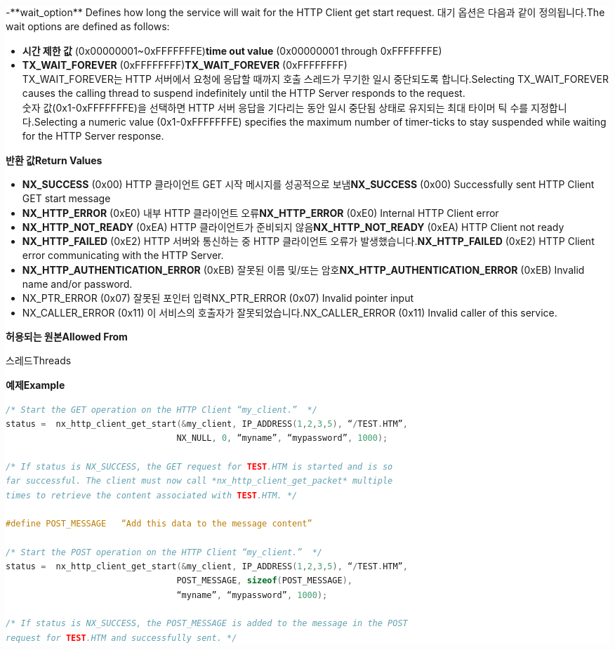 -\*\*wait_option*\* Defines how long the service will wait for the HTTP Client get start request.</span></span> <span data-ttu-id="9fdf6-199">대기 옵션은 다음과 같이 정의됩니다.</span><span class="sxs-lookup"><span data-stu-id="9fdf6-199">The wait options are defined as follows:</span></span>
  - <span data-ttu-id="9fdf6-200">**시간 제한 값** (0x00000001~0xFFFFFFFE)</span><span class="sxs-lookup"><span data-stu-id="9fdf6-200">**time out value** (0x00000001 through 0xFFFFFFFE)</span></span>
  - <span data-ttu-id="9fdf6-201">**TX_WAIT_FOREVER** (0xFFFFFFFF)</span><span class="sxs-lookup"><span data-stu-id="9fdf6-201">**TX_WAIT_FOREVER** (0xFFFFFFFF)</span></span><br /><span data-ttu-id="9fdf6-202">TX_WAIT_FOREVER는 HTTP 서버에서 요청에 응답할 때까지 호출 스레드가 무기한 일시 중단되도록 합니다.</span><span class="sxs-lookup"><span data-stu-id="9fdf6-202">Selecting TX_WAIT_FOREVER causes the calling thread to suspend indefinitely until the HTTP Server responds to the request.</span></span><br /><span data-ttu-id="9fdf6-203">숫자 값(0x1-0xFFFFFFFE)을 선택하면 HTTP 서버 응답을 기다리는 동안 일시 중단됨 상태로 유지되는 최대 타이머 틱 수를 지정합니다.</span><span class="sxs-lookup"><span data-stu-id="9fdf6-203">Selecting a numeric value (0x1-0xFFFFFFFE) specifies the maximum number of timer-ticks to stay suspended while waiting for the HTTP Server response.</span></span>

<span data-ttu-id="9fdf6-204">**반환 값**</span><span class="sxs-lookup"><span data-stu-id="9fdf6-204">**Return Values**</span></span>

- <span data-ttu-id="9fdf6-205">**NX_SUCCESS** (0x00) HTTP 클라이언트 GET 시작 메시지를 성공적으로 보냄</span><span class="sxs-lookup"><span data-stu-id="9fdf6-205">**NX_SUCCESS** (0x00) Successfully sent HTTP Client GET start message</span></span>
- <span data-ttu-id="9fdf6-206">**NX_HTTP_ERROR** (0xE0) 내부 HTTP 클라이언트 오류</span><span class="sxs-lookup"><span data-stu-id="9fdf6-206">**NX_HTTP_ERROR** (0xE0) Internal HTTP Client error</span></span>
- <span data-ttu-id="9fdf6-207">**NX_HTTP_NOT_READY** (0xEA) HTTP 클라이언트가 준비되지 않음</span><span class="sxs-lookup"><span data-stu-id="9fdf6-207">**NX_HTTP_NOT_READY** (0xEA) HTTP Client not ready</span></span>
- <span data-ttu-id="9fdf6-208">**NX_HTTP_FAILED** (0xE2) HTTP 서버와 통신하는 중 HTTP 클라이언트 오류가 발생했습니다.</span><span class="sxs-lookup"><span data-stu-id="9fdf6-208">**NX_HTTP_FAILED** (0xE2) HTTP Client error communicating with the HTTP Server.</span></span>
- <span data-ttu-id="9fdf6-209">**NX_HTTP_AUTHENTICATION_ERROR** (0xEB) 잘못된 이름 및/또는 암호</span><span class="sxs-lookup"><span data-stu-id="9fdf6-209">**NX_HTTP_AUTHENTICATION_ERROR** (0xEB) Invalid name and/or password.</span></span>
- <span data-ttu-id="9fdf6-210">NX_PTR_ERROR (0x07) 잘못된 포인터 입력</span><span class="sxs-lookup"><span data-stu-id="9fdf6-210">NX_PTR_ERROR (0x07) Invalid pointer input</span></span>
- <span data-ttu-id="9fdf6-211">NX_CALLER_ERROR (0x11) 이 서비스의 호출자가 잘못되었습니다.</span><span class="sxs-lookup"><span data-stu-id="9fdf6-211">NX_CALLER_ERROR (0x11) Invalid caller of this service.</span></span>

<span data-ttu-id="9fdf6-212">**허용되는 원본**</span><span class="sxs-lookup"><span data-stu-id="9fdf6-212">**Allowed From**</span></span>

<span data-ttu-id="9fdf6-213">스레드</span><span class="sxs-lookup"><span data-stu-id="9fdf6-213">Threads</span></span>

<span data-ttu-id="9fdf6-214">**예제**</span><span class="sxs-lookup"><span data-stu-id="9fdf6-214">**Example**</span></span>

```c
/* Start the GET operation on the HTTP Client “my_client.”  */
status =  nx_http_client_get_start(&my_client, IP_ADDRESS(1,2,3,5), “/TEST.HTM”,
                                  NX_NULL, 0, “myname”, “mypassword”, 1000);

/* If status is NX_SUCCESS, the GET request for TEST.HTM is started and is so
far successful. The client must now call *nx_http_client_get_packet* multiple
times to retrieve the content associated with TEST.HTM. */

#define POST_MESSAGE   “Add this data to the message content”

/* Start the POST operation on the HTTP Client “my_client.”  */
status =  nx_http_client_get_start(&my_client, IP_ADDRESS(1,2,3,5), “/TEST.HTM”,
                                  POST_MESSAGE, sizeof(POST_MESSAGE),
                                  “myname”, “mypassword”, 1000);
 
/* If status is NX_SUCCESS, the POST_MESSAGE is added to the message in the POST 
request for TEST.HTM and successfully sent. */
```